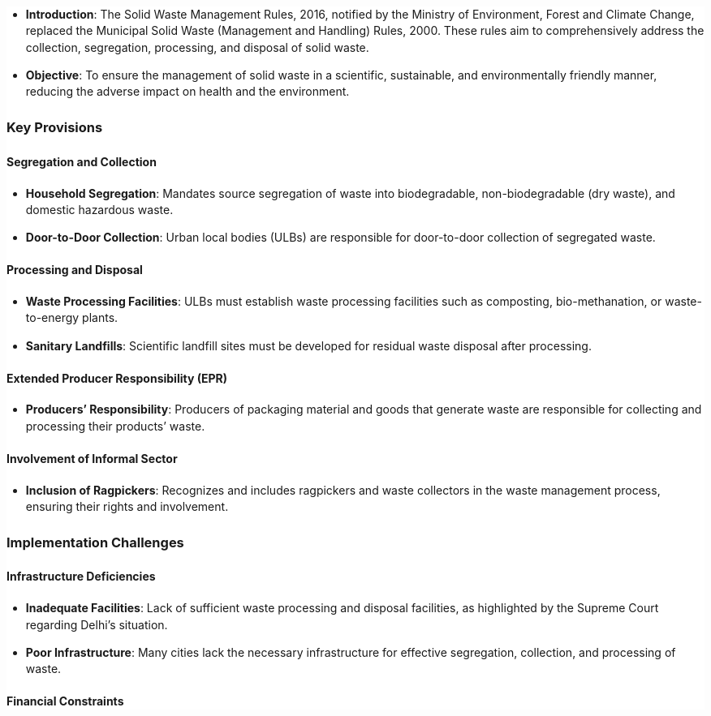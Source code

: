 - **Introduction**: The Solid Waste Management Rules, 2016, notified by the Ministry of Environment, Forest and Climate Change, replaced the Municipal Solid Waste (Management and Handling) Rules, 2000. These rules aim to comprehensively address the collection, segregation, processing, and disposal of solid waste.

- **Objective**: To ensure the management of solid waste in a scientific, sustainable, and environmentally friendly manner, reducing the adverse impact on health and the environment.



### Key Provisions



#### Segregation and Collection

- **Household Segregation**: Mandates source segregation of waste into biodegradable, non-biodegradable (dry waste), and domestic hazardous waste.

- **Door-to-Door Collection**: Urban local bodies (ULBs) are responsible for door-to-door collection of segregated waste.



#### Processing and Disposal

- **Waste Processing Facilities**: ULBs must establish waste processing facilities such as composting, bio-methanation, or waste-to-energy plants.

- **Sanitary Landfills**: Scientific landfill sites must be developed for residual waste disposal after processing.



#### Extended Producer Responsibility (EPR)

- **Producers’ Responsibility**: Producers of packaging material and goods that generate waste are responsible for collecting and processing their products’ waste.



#### Involvement of Informal Sector

- **Inclusion of Ragpickers**: Recognizes and includes ragpickers and waste collectors in the waste management process, ensuring their rights and involvement.



### Implementation Challenges



#### Infrastructure Deficiencies

- **Inadequate Facilities**: Lack of sufficient waste processing and disposal facilities, as highlighted by the Supreme Court regarding Delhi’s situation.

- **Poor Infrastructure**: Many cities lack the necessary infrastructure for effective segregation, collection, and processing of waste.



#### Financial Constraints
